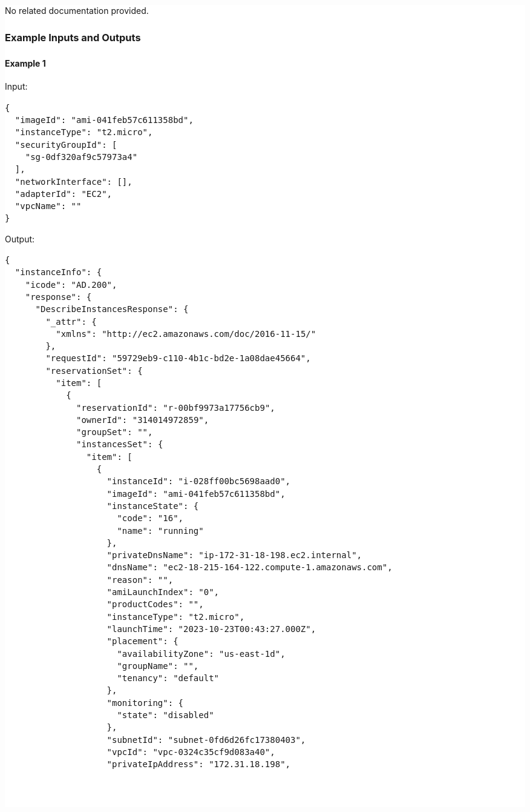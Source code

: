 No related documentation provided.



### Example Inputs and Outputs

  
#### Example 1

    
Input:
<pre>{
  "imageId": "ami-041feb57c611358bd", 
  "instanceType": "t2.micro", 
  "securityGroupId": [
    "sg-0df320af9c57973a4"
  ], 
  "networkInterface": [],
  "adapterId": "EC2", 
  "vpcName": "" 
} </pre>

    
    
Output:
<pre>{
  "instanceInfo": {
    "icode": "AD.200",
    "response": {
      "DescribeInstancesResponse": {
        "_attr": {
          "xmlns": "http://ec2.amazonaws.com/doc/2016-11-15/"
        },
        "requestId": "59729eb9-c110-4b1c-bd2e-1a08dae45664",
        "reservationSet": {
          "item": [
            {
              "reservationId": "r-00bf9973a17756cb9",
              "ownerId": "314014972859",
              "groupSet": "",
              "instancesSet": {
                "item": [
                  {
                    "instanceId": "i-028ff00bc5698aad0",
                    "imageId": "ami-041feb57c611358bd",
                    "instanceState": {
                      "code": "16",
                      "name": "running"
                    },
                    "privateDnsName": "ip-172-31-18-198.ec2.internal",
                    "dnsName": "ec2-18-215-164-122.compute-1.amazonaws.com",
                    "reason": "",
                    "amiLaunchIndex": "0",
                    "productCodes": "",
                    "instanceType": "t2.micro",
                    "launchTime": "2023-10-23T00:43:27.000Z",
                    "placement": {
                      "availabilityZone": "us-east-1d",
                      "groupName": "",
                      "tenancy": "default"
                    },
                    "monitoring": {
                      "state": "disabled"
                    },
                    "subnetId": "subnet-0fd6d26fc17380403",
                    "vpcId": "vpc-0324c35cf9d083a40",
                    "privateIpAddress": "172.31.18.198",